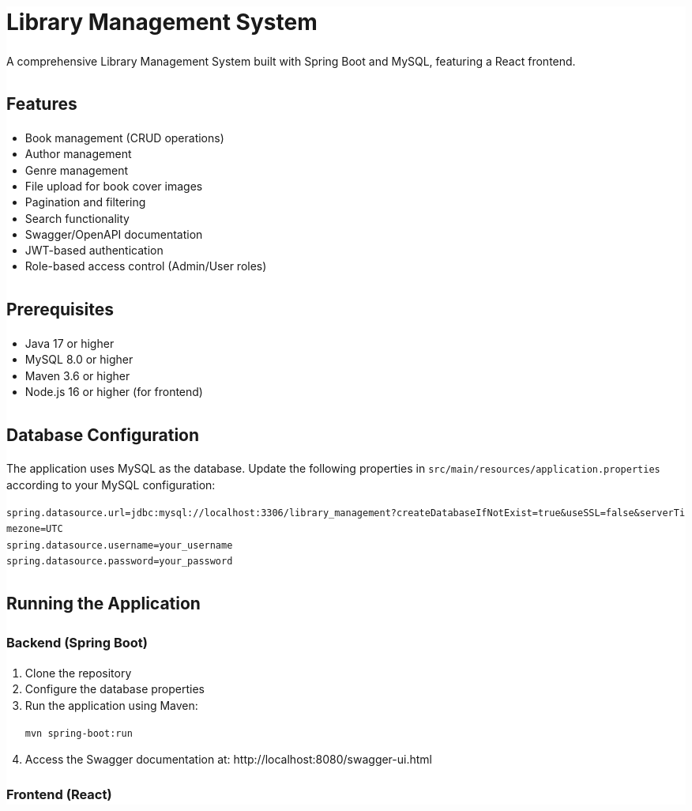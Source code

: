 # Library Management System

A comprehensive Library Management System built with Spring Boot and MySQL, featuring a React frontend.

## Features

- Book management (CRUD operations)
- Author management
- Genre management
- File upload for book cover images
- Pagination and filtering
- Search functionality
- Swagger/OpenAPI documentation
- JWT-based authentication
- Role-based access control (Admin/User roles)

## Prerequisites

- Java 17 or higher
- MySQL 8.0 or higher
- Maven 3.6 or higher
- Node.js 16 or higher (for frontend)

## Database Configuration

The application uses MySQL as the database. Update the following properties in `src/main/resources/application.properties` according to your MySQL configuration:

```properties
spring.datasource.url=jdbc:mysql://localhost:3306/library_management?createDatabaseIfNotExist=true&useSSL=false&serverTimezone=UTC
spring.datasource.username=your_username
spring.datasource.password=your_password
```

## Running the Application

### Backend (Spring Boot)

1. Clone the repository
2. Configure the database properties
3. Run the application using Maven:
   ```bash
   mvn spring-boot:run
   ```
4. Access the Swagger documentation at: http://localhost:8080/swagger-ui.html

### Frontend (React)
